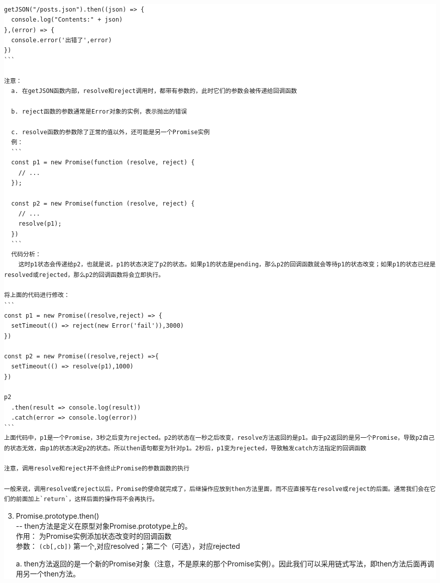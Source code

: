     getJSON("/posts.json").then((json) => {
      console.log("Contents:" + json)
    },(error) => {
      console.error('出错了',error)
    })
    ```

    注意：  
      a. 在getJSON函数内部，resolve和reject调用时，都带有参数的，此时它们的参数会被传递给回调函数

      b. reject函数的参数通常是Error对象的实例，表示抛出的错误

      c. resolve函数的参数除了正常的值以外，还可能是另一个Promise实例
      例：
      ```
      const p1 = new Promise(function (resolve, reject) {
        // ...
      });

      const p2 = new Promise(function (resolve, reject) {
        // ...
        resolve(p1);
      })
      ```
      代码分析：  
        这时p1状态会传递给p2，也就是说，p1的状态决定了p2的状态。如果p1的状态是pending，那么p2的回调函数就会等待p1的状态改变；如果p1的状态已经是resolved或rejected，那么p2的回调函数将会立即执行。

    将上面的代码进行修改：
    ```
    const p1 = new Promise((resolve,reject) => {
      setTimeout(() => reject(new Error('fail')),3000)
    })

    const p2 = new Promise((resolve,reject) =>{
      setTimeout(() => resolve(p1),1000)
    })

    p2
      .then(result => console.log(result))
      .catch(error => console.log(error))
    ```
    上面代码中，p1是一个Promise，3秒之后变为rejected。p2的状态在一秒之后改变，resolve方法返回的是p1。由于p2返回的是另一个Promise，导致p2自己的状态无效，由p1的状态决定p2的状态。所以then语句都变为针对p1。2秒后，p1变为rejected，导致触发catch方法指定的回调函数

    注意，调用resolve和reject并不会终止Promise的参数函数的执行

    一般来说，调用resolve或reject以后，Promise的使命就完成了，后继操作应放到then方法里面，而不应直接写在resolve或reject的后面。通常我们会在它们的前面加上`return`，这样后面的操作将不会再执行。

3. Promise.prototype.then()   
    --  then方法是定义在原型对象Promise.prototype上的。    
    作用： 为Promise实例添加状态改变时的回调函数    
    参数： `(cb[,cb])`  第一个,对应resolved；第二个（可选），对应rejected

    a. then方法返回的是一个新的Promise对象（注意，不是原来的那个Promise实例）。因此我们可以采用链式写法，即then方法后面再调用另一个then方法。    
    